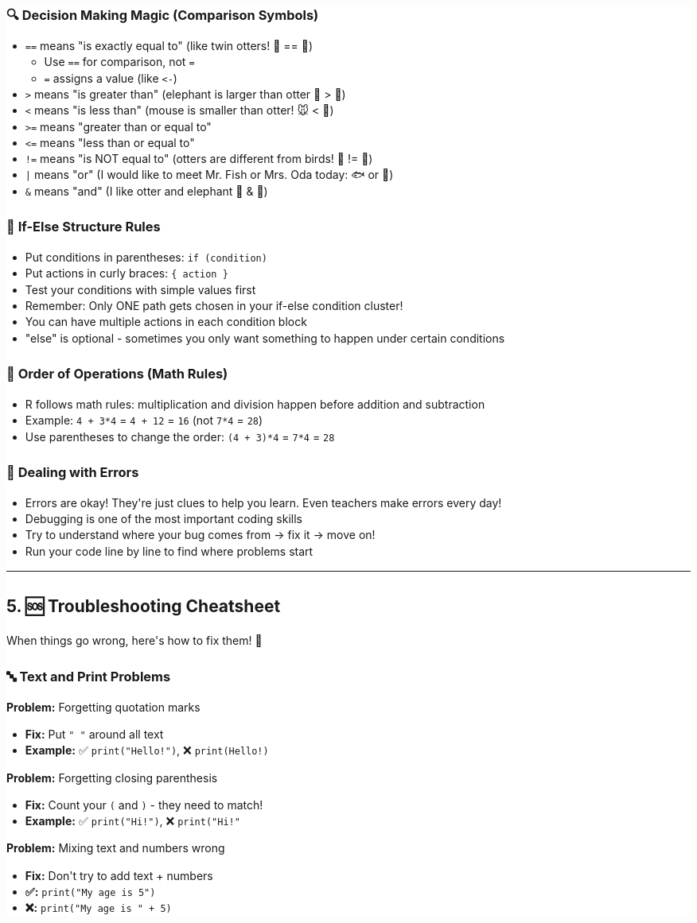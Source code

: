 ### 🔍 **Decision Making Magic (Comparison Symbols)**
- `==` means "is exactly equal to" (like twin otters! 🦦 == 🦦)
  - Use `==` for comparison, not `=`
  - `=` assigns a value (like `<-`)
- `>` means "is greater than" (elephant is larger than otter 🐘 > 🦦)
- `<` means "is less than" (mouse is smaller than otter! 🐭 < 🦦)
- `>=` means "greater than or equal to" 
- `<=` means "less than or equal to"
- `!=` means "is NOT equal to" (otters are different from birds! 🦦 != 🐧)
- `|` means "or" (I would like to meet Mr. Fish or Mrs. Oda today: 🐟 or 🦦)
- `&` means "and" (I like otter and elephant 🐘 & 🦦)

### 🎯 **If-Else Structure Rules**
- Put conditions in parentheses: `if (condition)`
- Put actions in curly braces: `{ action }`
- Test your conditions with simple values first
- Remember: Only ONE path gets chosen in your if-else condition cluster!
- You can have multiple actions in each condition block
- "else" is optional - sometimes you only want something to happen under certain conditions

### 🔢 **Order of Operations (Math Rules)**
- R follows math rules: multiplication and division happen before addition and subtraction
- Example: `4 + 3*4` = `4 + 12` = `16` (not `7*4` = `28`)
- Use parentheses to change the order: `(4 + 3)*4` = `7*4` = `28`

### 🐛 **Dealing with Errors**
- Errors are okay! They're just clues to help you learn. Even teachers make errors every day!
- Debugging is one of the most important coding skills
- Try to understand where your bug comes from → fix it → move on!
- Run your code line by line to find where problems start

---

## 5. 🆘 Troubleshooting Cheatsheet

When things go wrong, here's how to fix them! 🔧

### 🔤 **Text and Print Problems**
**Problem:** Forgetting quotation marks
- **Fix:** Put `" "` around all text
- **Example:** ✅ `print("Hello!")`, ❌ `print(Hello!)`

**Problem:** Forgetting closing parenthesis
- **Fix:** Count your `(` and `)` - they need to match!
- **Example:** ✅ `print("Hi!")`, ❌ `print("Hi!"`

**Problem:** Mixing text and numbers wrong
- **Fix:** Don't try to add text + numbers
- **✅:** `print("My age is 5")`
- **❌:** `print("My age is " + 5)`
